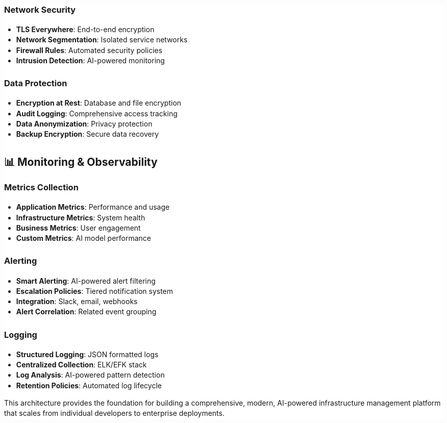 ### Network Security
- **TLS Everywhere**: End-to-end encryption
- **Network Segmentation**: Isolated service networks
- **Firewall Rules**: Automated security policies
- **Intrusion Detection**: AI-powered monitoring

### Data Protection
- **Encryption at Rest**: Database and file encryption
- **Audit Logging**: Comprehensive access tracking
- **Data Anonymization**: Privacy protection
- **Backup Encryption**: Secure data recovery

## 📊 Monitoring & Observability

### Metrics Collection
- **Application Metrics**: Performance and usage
- **Infrastructure Metrics**: System health
- **Business Metrics**: User engagement
- **Custom Metrics**: AI model performance

### Alerting
- **Smart Alerting**: AI-powered alert filtering
- **Escalation Policies**: Tiered notification system
- **Integration**: Slack, email, webhooks
- **Alert Correlation**: Related event grouping

### Logging
- **Structured Logging**: JSON formatted logs
- **Centralized Collection**: ELK/EFK stack
- **Log Analysis**: AI-powered pattern detection
- **Retention Policies**: Automated log lifecycle

This architecture provides the foundation for building a comprehensive, modern, AI-powered infrastructure management platform that scales from individual developers to enterprise deployments.
